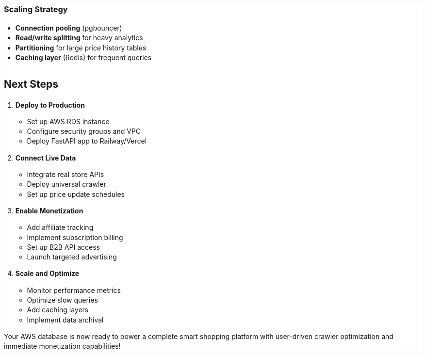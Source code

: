 ### Scaling Strategy
- **Connection pooling** (pgbouncer)
- **Read/write splitting** for heavy analytics
- **Partitioning** for large price history tables
- **Caching layer** (Redis) for frequent queries

## Next Steps

1. **Deploy to Production**
   - Set up AWS RDS instance
   - Configure security groups and VPC
   - Deploy FastAPI app to Railway/Vercel

2. **Connect Live Data**
   - Integrate real store APIs
   - Deploy universal crawler
   - Set up price update schedules

3. **Enable Monetization**
   - Add affiliate tracking
   - Implement subscription billing
   - Set up B2B API access
   - Launch targeted advertising

4. **Scale and Optimize**
   - Monitor performance metrics
   - Optimize slow queries
   - Add caching layers
   - Implement data archival

Your AWS database is now ready to power a complete smart shopping platform with user-driven crawler optimization and immediate monetization capabilities!
